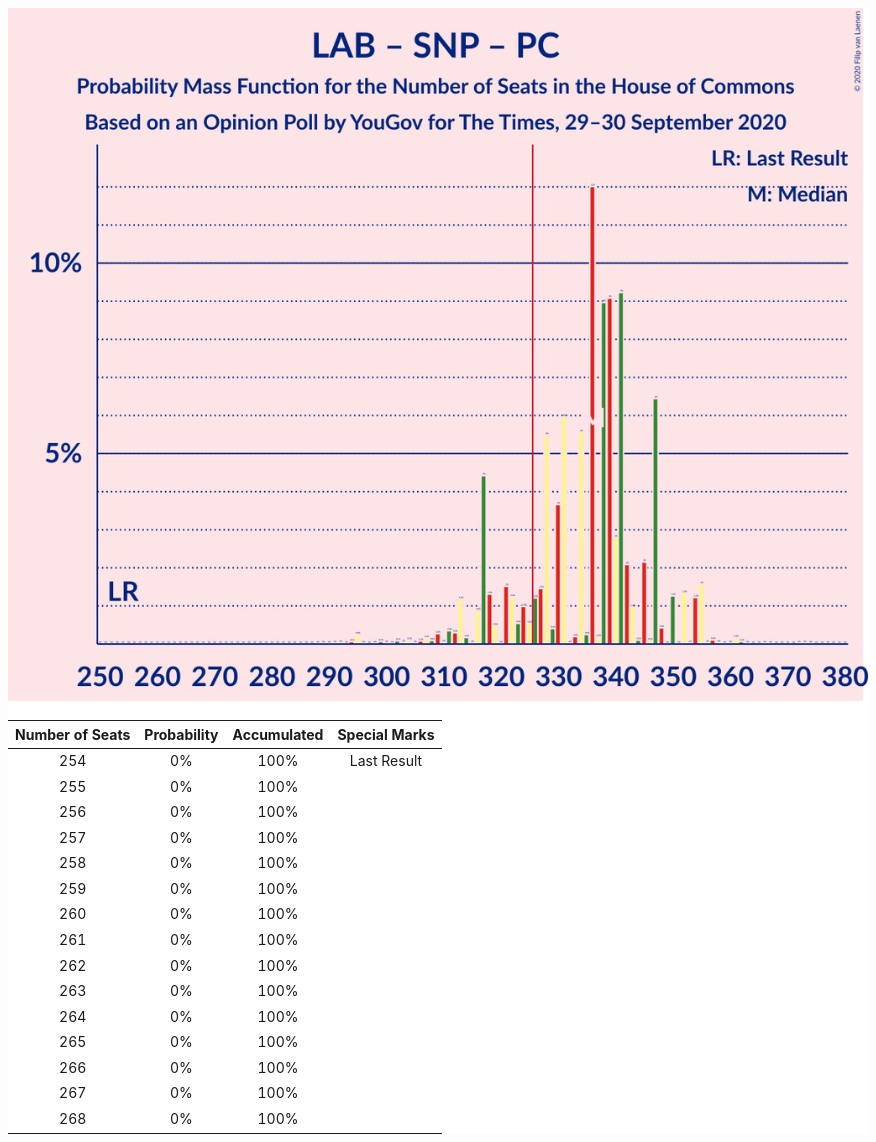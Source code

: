 ![Graph with seats probability mass function not yet produced](2020-09-30-YouGov-coalitions-seats-pmf-lab–snp–pc.png "Seats Probability Mass Function")

| Number of Seats | Probability | Accumulated | Special Marks |
|:---------------:|:-----------:|:-----------:|:-------------:|
| 254 | 0% | 100% | Last Result |
| 255 | 0% | 100% |  |
| 256 | 0% | 100% |  |
| 257 | 0% | 100% |  |
| 258 | 0% | 100% |  |
| 259 | 0% | 100% |  |
| 260 | 0% | 100% |  |
| 261 | 0% | 100% |  |
| 262 | 0% | 100% |  |
| 263 | 0% | 100% |  |
| 264 | 0% | 100% |  |
| 265 | 0% | 100% |  |
| 266 | 0% | 100% |  |
| 267 | 0% | 100% |  |
| 268 | 0% | 100% |  |